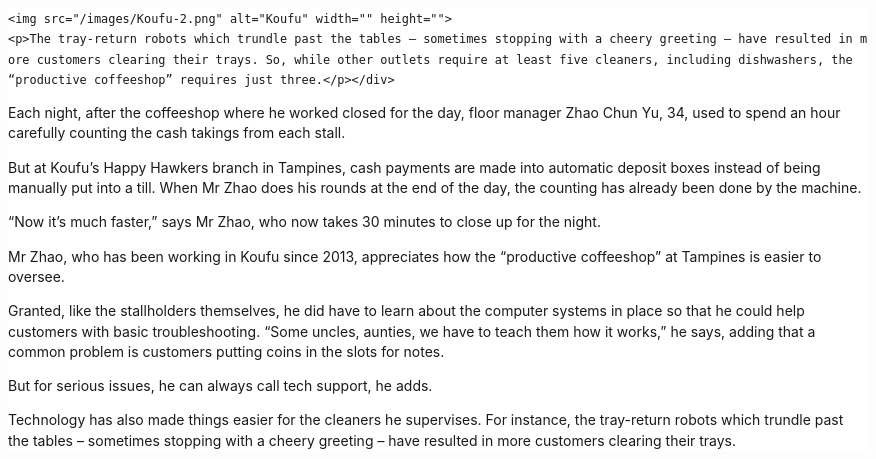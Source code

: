     <img src="/images/Koufu-2.png" alt="Koufu" width="" height="">
    <p>The tray-return robots which trundle past the tables – sometimes stopping with a cheery greeting – have resulted in more customers clearing their trays. So, while other outlets require at least five cleaners, including dishwashers, the “productive coffeeshop” requires just three.</p></div>

Each night, after the coffeeshop where he worked closed for the day, floor manager Zhao Chun Yu, 34, used to spend an hour carefully counting the cash takings from each stall.

But at Koufu’s Happy Hawkers branch in Tampines, cash payments are made into automatic deposit boxes instead of being manually put into a till. When Mr Zhao does his rounds at the end of the day, the counting has already been done by the machine.

“Now it’s much faster,” says Mr Zhao, who now takes 30 minutes to close up for the night.

Mr Zhao, who has been working in Koufu since 2013, appreciates how the “productive coffeeshop” at Tampines is easier to oversee.

Granted, like the stallholders themselves, he did have to learn about the computer systems in place so that he could help customers with basic troubleshooting. “Some uncles, aunties, we have to teach them how it works,” he says, adding that a common problem is customers putting coins in the slots for notes.

But for serious issues, he can always call tech support, he adds.

Technology has also made things easier for the cleaners he supervises. For instance, the tray-return robots which trundle past the tables – sometimes stopping with a cheery greeting – have resulted in more customers clearing their trays.

